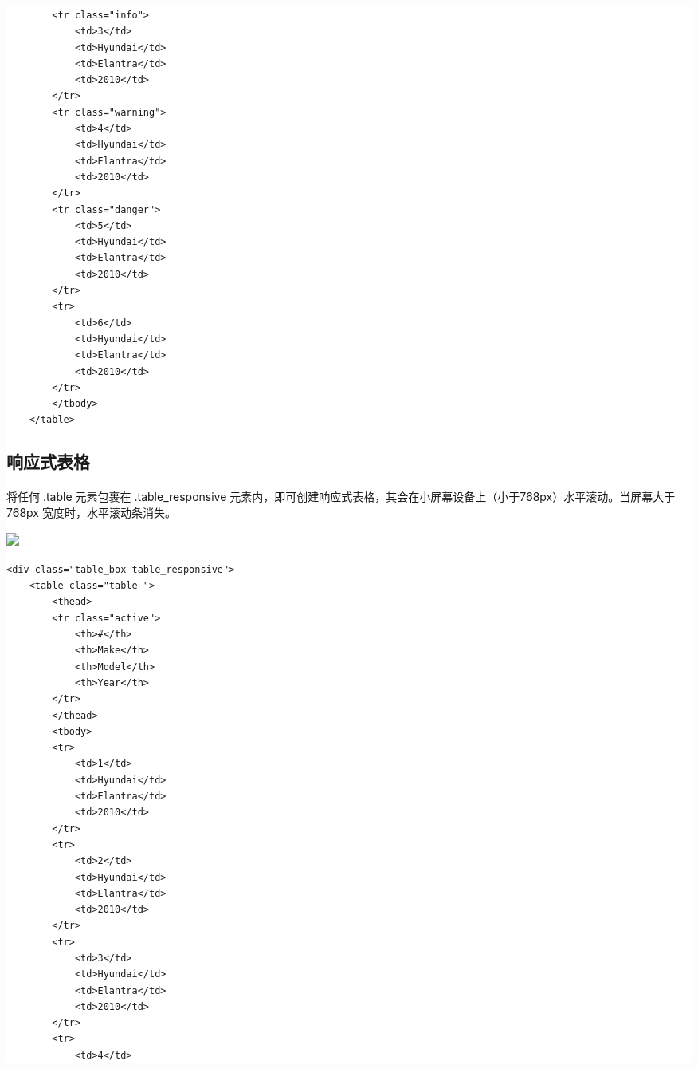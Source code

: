             <tr class="info">
                <td>3</td>
                <td>Hyundai</td>
                <td>Elantra</td>
                <td>2010</td>
            </tr>
            <tr class="warning">
                <td>4</td>
                <td>Hyundai</td>
                <td>Elantra</td>
                <td>2010</td>
            </tr>
            <tr class="danger">
                <td>5</td>
                <td>Hyundai</td>
                <td>Elantra</td>
                <td>2010</td>
            </tr>
            <tr>
                <td>6</td>
                <td>Hyundai</td>
                <td>Elantra</td>
                <td>2010</td>
            </tr>
            </tbody>
        </table>

## 响应式表格
将任何 .table 元素包裹在 .table_responsive 元素内，即可创建响应式表格，其会在小屏幕设备上（小于768px）水平滚动。当屏幕大于 768px 宽度时，水平滚动条消失。

![](http://ooaehxyax.bkt.clouddn.com/%E5%93%8D%E5%BA%94%E5%BC%8F%E8%A1%A8%E6%A0%BC.png)

	<div class="table_box table_responsive">
        <table class="table ">
            <thead>
            <tr class="active">
                <th>#</th>
                <th>Make</th>
                <th>Model</th>
                <th>Year</th>
            </tr>
            </thead>
            <tbody>
            <tr>
                <td>1</td>
                <td>Hyundai</td>
                <td>Elantra</td>
                <td>2010</td>
            </tr>
            <tr>
                <td>2</td>
                <td>Hyundai</td>
                <td>Elantra</td>
                <td>2010</td>
            </tr>
            <tr>
                <td>3</td>
                <td>Hyundai</td>
                <td>Elantra</td>
                <td>2010</td>
            </tr>
            <tr>
                <td>4</td>